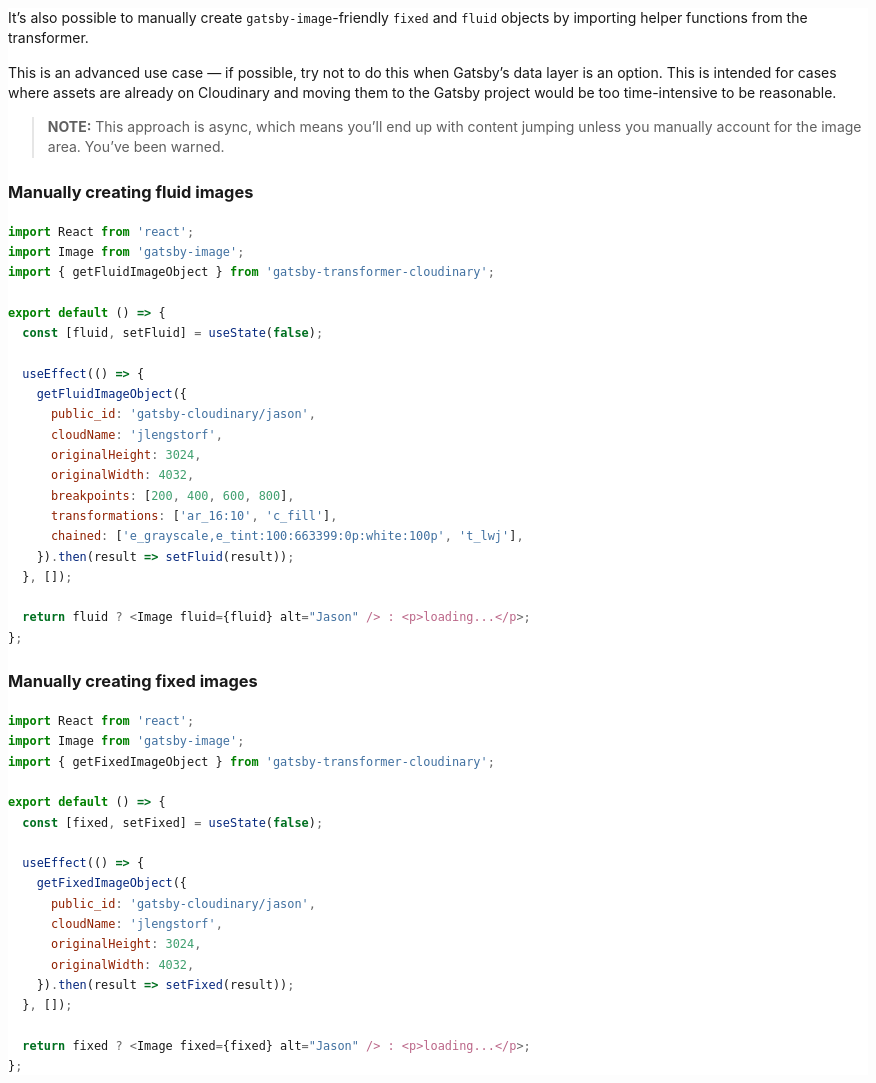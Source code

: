 It’s also possible to manually create `gatsby-image`-friendly `fixed` and `fluid` objects by importing helper functions from the transformer.

This is an advanced use case — if possible, try not to do this when Gatsby’s data layer is an option. This is intended for cases where assets are already on Cloudinary and moving them to the Gatsby project would be too time-intensive to be reasonable.

> **NOTE:** This approach is async, which means you’ll end up with content jumping unless you manually account for the image area. You’ve been warned.

### Manually creating fluid images

```js
import React from 'react';
import Image from 'gatsby-image';
import { getFluidImageObject } from 'gatsby-transformer-cloudinary';

export default () => {
  const [fluid, setFluid] = useState(false);

  useEffect(() => {
    getFluidImageObject({
      public_id: 'gatsby-cloudinary/jason',
      cloudName: 'jlengstorf',
      originalHeight: 3024,
      originalWidth: 4032,
      breakpoints: [200, 400, 600, 800],
      transformations: ['ar_16:10', 'c_fill'],
      chained: ['e_grayscale,e_tint:100:663399:0p:white:100p', 't_lwj'],
    }).then(result => setFluid(result));
  }, []);

  return fluid ? <Image fluid={fluid} alt="Jason" /> : <p>loading...</p>;
};
```

### Manually creating fixed images

```js
import React from 'react';
import Image from 'gatsby-image';
import { getFixedImageObject } from 'gatsby-transformer-cloudinary';

export default () => {
  const [fixed, setFixed] = useState(false);

  useEffect(() => {
    getFixedImageObject({
      public_id: 'gatsby-cloudinary/jason',
      cloudName: 'jlengstorf',
      originalHeight: 3024,
      originalWidth: 4032,
    }).then(result => setFixed(result));
  }, []);

  return fixed ? <Image fixed={fixed} alt="Jason" /> : <p>loading...</p>;
};
```
